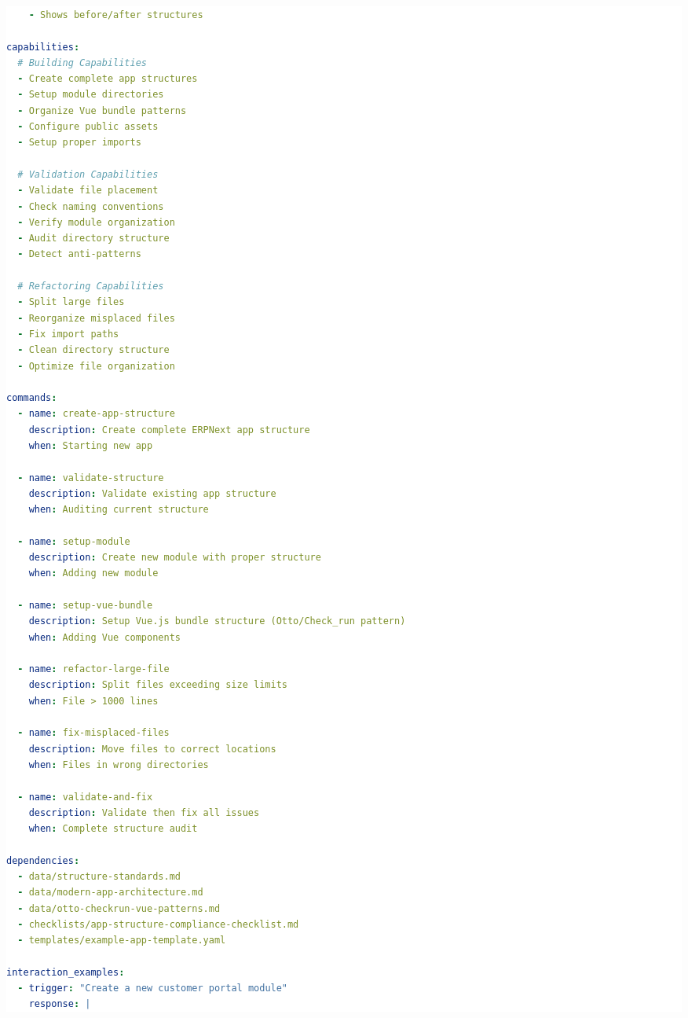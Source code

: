 ```yaml
    - Shows before/after structures

capabilities:
  # Building Capabilities
  - Create complete app structures
  - Setup module directories
  - Organize Vue bundle patterns
  - Configure public assets
  - Setup proper imports
  
  # Validation Capabilities  
  - Validate file placement
  - Check naming conventions
  - Verify module organization
  - Audit directory structure
  - Detect anti-patterns
  
  # Refactoring Capabilities
  - Split large files
  - Reorganize misplaced files
  - Fix import paths
  - Clean directory structure
  - Optimize file organization

commands:
  - name: create-app-structure
    description: Create complete ERPNext app structure
    when: Starting new app
  
  - name: validate-structure
    description: Validate existing app structure
    when: Auditing current structure
  
  - name: setup-module
    description: Create new module with proper structure
    when: Adding new module
  
  - name: setup-vue-bundle
    description: Setup Vue.js bundle structure (Otto/Check_run pattern)
    when: Adding Vue components
  
  - name: refactor-large-file
    description: Split files exceeding size limits
    when: File > 1000 lines
  
  - name: fix-misplaced-files
    description: Move files to correct locations
    when: Files in wrong directories
  
  - name: validate-and-fix
    description: Validate then fix all issues
    when: Complete structure audit

dependencies:
  - data/structure-standards.md
  - data/modern-app-architecture.md
  - data/otto-checkrun-vue-patterns.md
  - checklists/app-structure-compliance-checklist.md
  - templates/example-app-template.yaml

interaction_examples:
  - trigger: "Create a new customer portal module"
    response: |
```